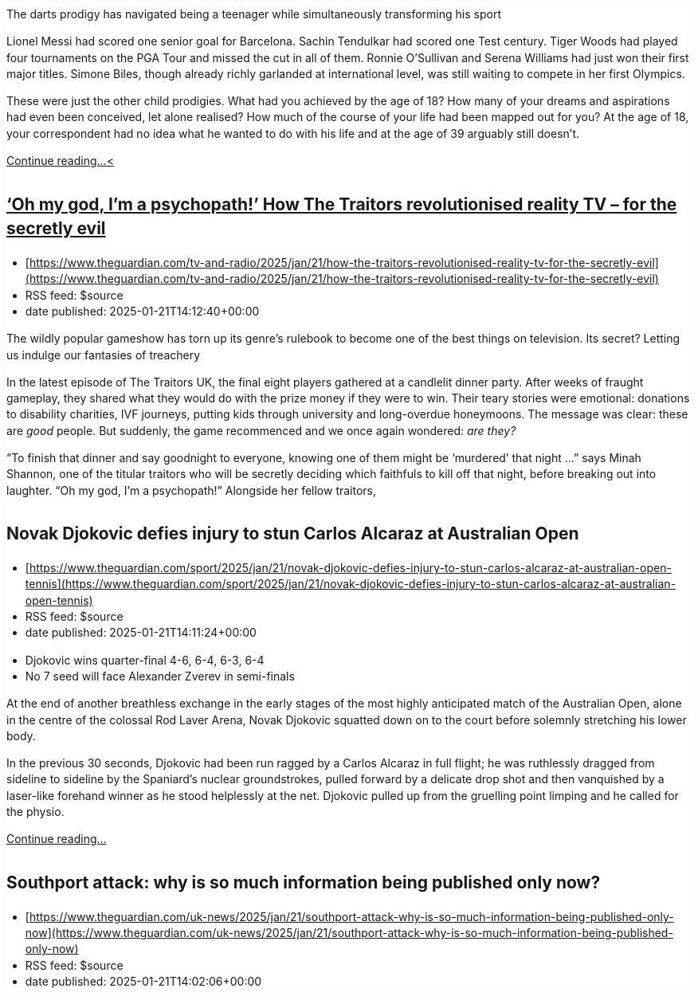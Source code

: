 <p>The darts prodigy has navigated being a teenager while simultaneously transforming his sport</p><p>Lionel Messi had scored one senior goal for Barcelona. Sachin Tendulkar had scored one Test century. Tiger Woods had played four tournaments on the PGA Tour and missed the cut in all of them. Ronnie O’Sullivan and Serena Williams had just won their first major titles. Simone Biles, though already richly garlanded at international level, was still waiting to compete in her first Olympics.</p><p>These were just the other child prodigies. What had you achieved by the age of 18? How many of your dreams and aspirations had even been conceived, let alone realised? How much of the course of your life had been mapped out for you? At the age of 18, your correspondent had no idea what he wanted to do with his life and at the age of 39 arguably still doesn’t.</p> <a href="https://www.theguardian.com/sport/2025/jan/21/happy-18th-birthday-luke-littler-darts-world-at-his-feet">Continue reading...<

## ‘Oh my god, I’m a psychopath!’ How The Traitors revolutionised reality TV – for the secretly evil
 - [https://www.theguardian.com/tv-and-radio/2025/jan/21/how-the-traitors-revolutionised-reality-tv-for-the-secretly-evil](https://www.theguardian.com/tv-and-radio/2025/jan/21/how-the-traitors-revolutionised-reality-tv-for-the-secretly-evil)
 - RSS feed: $source
 - date published: 2025-01-21T14:12:40+00:00

<p>The wildly popular gameshow has torn up its genre’s rulebook to become one of the best things on television. Its secret? Letting us indulge our fantasies of treachery</p><p>In the latest episode of The Traitors UK, the final eight players gathered at a candlelit dinner party. After weeks of fraught gameplay, they shared what they would do with the prize money if they were to win. Their teary stories were emotional: donations to disability charities, IVF journeys, putting kids through university and long-overdue honeymoons. The message was clear: these are <em>good</em> people. But suddenly, the game recommenced and we once again wondered: <em>are they?</em></p><p>“To finish that dinner and say goodnight to everyone, knowing one of them might be ‘murdered’ that night …” says Minah Shannon, one of the titular traitors who will be secretly deciding which faithfuls to kill off that night, before breaking out into laughter. “Oh my god, I’m a psychopath!” Alongside her fellow traitors, 

## Novak Djokovic defies injury to stun Carlos Alcaraz at Australian Open
 - [https://www.theguardian.com/sport/2025/jan/21/novak-djokovic-defies-injury-to-stun-carlos-alcaraz-at-australian-open-tennis](https://www.theguardian.com/sport/2025/jan/21/novak-djokovic-defies-injury-to-stun-carlos-alcaraz-at-australian-open-tennis)
 - RSS feed: $source
 - date published: 2025-01-21T14:11:24+00:00

<ul><li>Djokovic wins quarter-final 4-6, 6-4, 6-3, 6-4</li><li>No 7 seed will face Alexander Zverev in semi-finals</li></ul><p>At the end of another breathless exchange in the early stages of the most highly anticipated match of the Australian Open, alone in the centre of the colossal Rod Laver Arena, Novak Djokovic squatted down on to the court before solemnly stretching his lower body.</p><p>In the previous 30 seconds, Djokovic had been run ragged by a Carlos Alcaraz in full flight; he was ruthlessly dragged from sideline to sideline by the Spaniard’s nuclear groundstrokes, pulled forward by a delicate drop shot and then vanquished by a laser-like forehand winner as he stood helplessly at the net. Djokovic pulled up from the gruelling point limping and he called for the physio.</p> <a href="https://www.theguardian.com/sport/2025/jan/21/novak-djokovic-defies-injury-to-stun-carlos-alcaraz-at-australian-open-tennis">Continue reading...</a>

## Southport attack: why is so much information being published only now?
 - [https://www.theguardian.com/uk-news/2025/jan/21/southport-attack-why-is-so-much-information-being-published-only-now](https://www.theguardian.com/uk-news/2025/jan/21/southport-attack-why-is-so-much-information-being-published-only-now)
 - RSS feed: $source
 - date published: 2025-01-21T14:02:06+00:00
